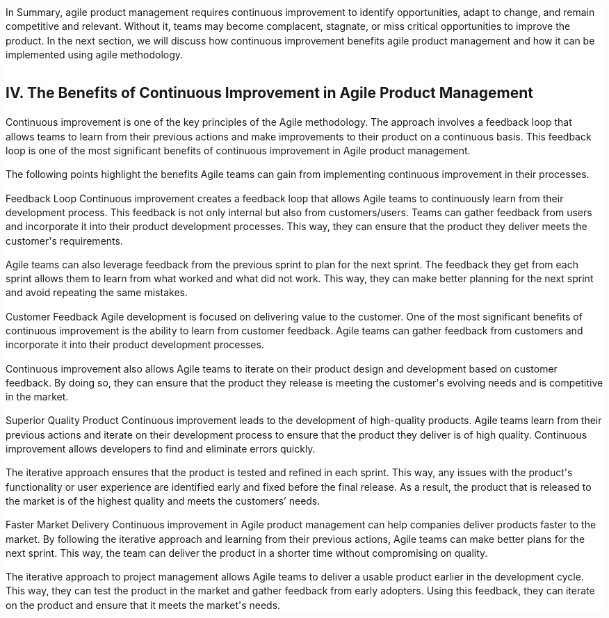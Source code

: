 In Summary, agile product management requires continuous improvement to identify opportunities, adapt to change, and remain competitive and relevant. Without it, teams may become complacent, stagnate, or miss critical opportunities to improve the product. In the next section, we will discuss how continuous improvement benefits agile product management and how it can be implemented using agile methodology.

## IV. The Benefits of Continuous Improvement in Agile Product Management

Continuous improvement is one of the key principles of the Agile methodology. The approach involves a feedback loop that allows teams to learn from their previous actions and make improvements to their product on a continuous basis. This feedback loop is one of the most significant benefits of continuous improvement in Agile product management.

The following points highlight the benefits Agile teams can gain from implementing continuous improvement in their processes.

Feedback Loop
Continuous improvement creates a feedback loop that allows Agile teams to continuously learn from their development process. This feedback is not only internal but also from customers/users. Teams can gather feedback from users and incorporate it into their product development processes. This way, they can ensure that the product they deliver meets the customer's requirements.

Agile teams can also leverage feedback from the previous sprint to plan for the next sprint. The feedback they get from each sprint allows them to learn from what worked and what did not work. This way, they can make better planning for the next sprint and avoid repeating the same mistakes.

Customer Feedback
Agile development is focused on delivering value to the customer. One of the most significant benefits of continuous improvement is the ability to learn from customer feedback. Agile teams can gather feedback from customers and incorporate it into their product development processes.

Continuous improvement also allows Agile teams to iterate on their product design and development based on customer feedback. By doing so, they can ensure that the product they release is meeting the customer's evolving needs and is competitive in the market.

Superior Quality Product
Continuous improvement leads to the development of high-quality products. Agile teams learn from their previous actions and iterate on their development process to ensure that the product they deliver is of high quality. Continuous improvement allows developers to find and eliminate errors quickly.

The iterative approach ensures that the product is tested and refined in each sprint. This way, any issues with the product's functionality or user experience are identified early and fixed before the final release. As a result, the product that is released to the market is of the highest quality and meets the customers’ needs.

Faster Market Delivery
Continuous improvement in Agile product management can help companies deliver products faster to the market. By following the iterative approach and learning from their previous actions, Agile teams can make better plans for the next sprint. This way, the team can deliver the product in a shorter time without compromising on quality.

The iterative approach to project management allows Agile teams to deliver a usable product earlier in the development cycle. This way, they can test the product in the market and gather feedback from early adopters. Using this feedback, they can iterate on the product and ensure that it meets the market's needs.
